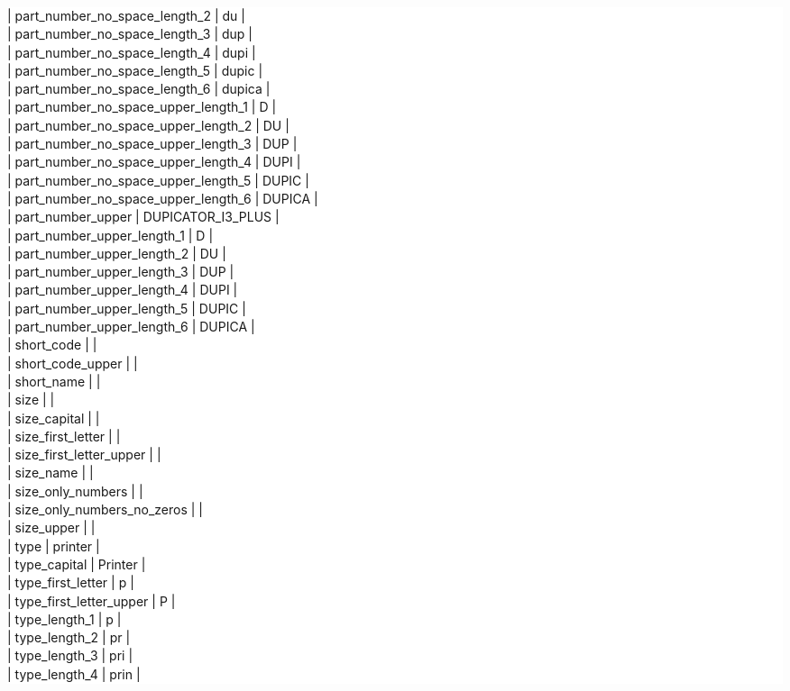 | part_number_no_space_length_2 | du |  
| part_number_no_space_length_3 | dup |  
| part_number_no_space_length_4 | dupi |  
| part_number_no_space_length_5 | dupic |  
| part_number_no_space_length_6 | dupica |  
| part_number_no_space_upper_length_1 | D |  
| part_number_no_space_upper_length_2 | DU |  
| part_number_no_space_upper_length_3 | DUP |  
| part_number_no_space_upper_length_4 | DUPI |  
| part_number_no_space_upper_length_5 | DUPIC |  
| part_number_no_space_upper_length_6 | DUPICA |  
| part_number_upper | DUPICATOR_I3_PLUS |  
| part_number_upper_length_1 | D |  
| part_number_upper_length_2 | DU |  
| part_number_upper_length_3 | DUP |  
| part_number_upper_length_4 | DUPI |  
| part_number_upper_length_5 | DUPIC |  
| part_number_upper_length_6 | DUPICA |  
| short_code |  |  
| short_code_upper |  |  
| short_name |  |  
| size |  |  
| size_capital |  |  
| size_first_letter |  |  
| size_first_letter_upper |  |  
| size_name |  |  
| size_only_numbers |  |  
| size_only_numbers_no_zeros |  |  
| size_upper |  |  
| type | printer |  
| type_capital | Printer |  
| type_first_letter | p |  
| type_first_letter_upper | P |  
| type_length_1 | p |  
| type_length_2 | pr |  
| type_length_3 | pri |  
| type_length_4 | prin |  